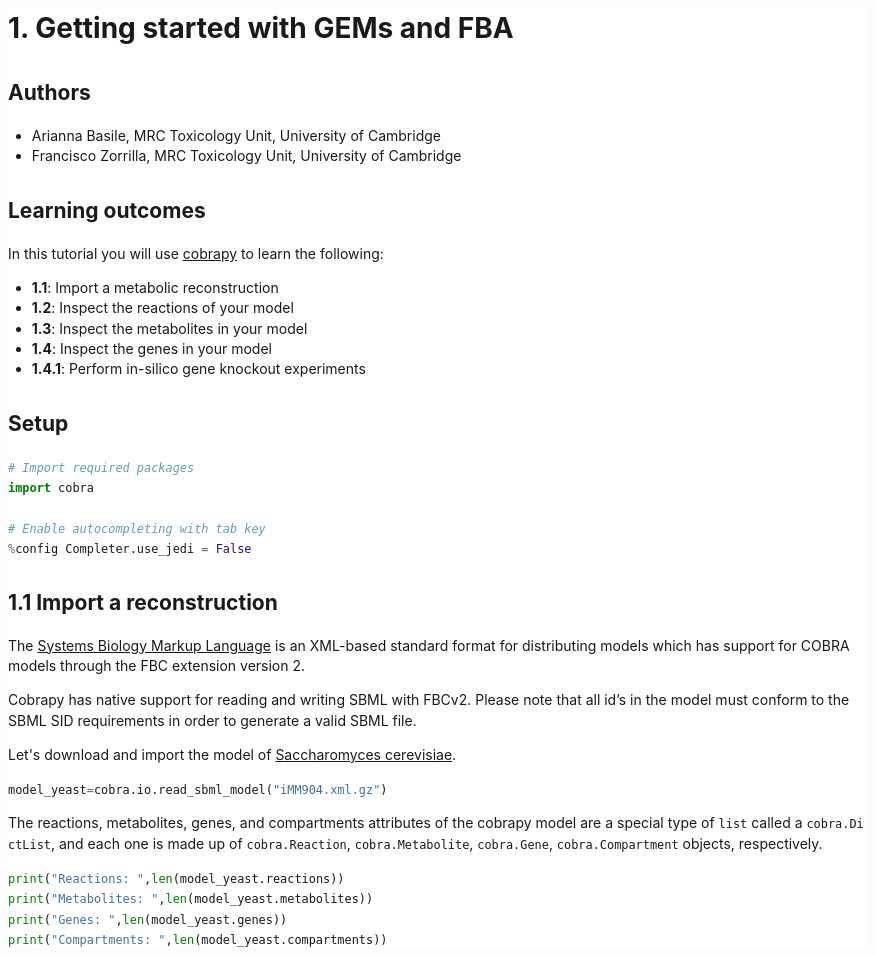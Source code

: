 # 1. Getting started with GEMs and FBA

## Authors
* Arianna Basile, MRC Toxicology Unit, University of Cambridge
* Francisco Zorrilla, MRC Toxicology Unit, University of Cambridge

## Learning outcomes

In this tutorial you will use [cobrapy](https://cobrapy.readthedocs.io/en/latest/) to learn the following:

* **1.1**: Import a metabolic reconstruction
* **1.2**: Inspect the reactions of your model
* **1.3**: Inspect the metabolites in your model
* **1.4**: Inspect the genes in your model
* **1.4.1**: Perform in-silico gene knockout experiments

## Setup


```python
# Import required packages
import cobra

# Enable autocompleting with tab key
%config Completer.use_jedi = False
```

## 1.1 Import a reconstruction

The [Systems Biology Markup Language](https://sbml.org/) is an XML-based standard format for distributing models which has support for COBRA models through the FBC extension version 2.

Cobrapy has native support for reading and writing SBML with FBCv2. Please note that all id’s in the model must conform to the SBML SID requirements in order to generate a valid SBML file.

Let's download and import the model of <a href="http://bigg.ucsd.edu/search?query=Saccharomyces+cerevisiae+S288C"> Saccharomyces cerevisiae</a>.


```python
model_yeast=cobra.io.read_sbml_model("iMM904.xml.gz")
```

The reactions, metabolites, genes, and compartments attributes of the cobrapy model are a special type of `list` called a `cobra.DictList`, and each one is made up of `cobra.Reaction`, `cobra.Metabolite`, `cobra.Gene`, `cobra.Compartment` objects, respectively.


```python
print("Reactions: ",len(model_yeast.reactions))
print("Metabolites: ",len(model_yeast.metabolites))
print("Genes: ",len(model_yeast.genes))
print("Compartments: ",len(model_yeast.compartments))
```
